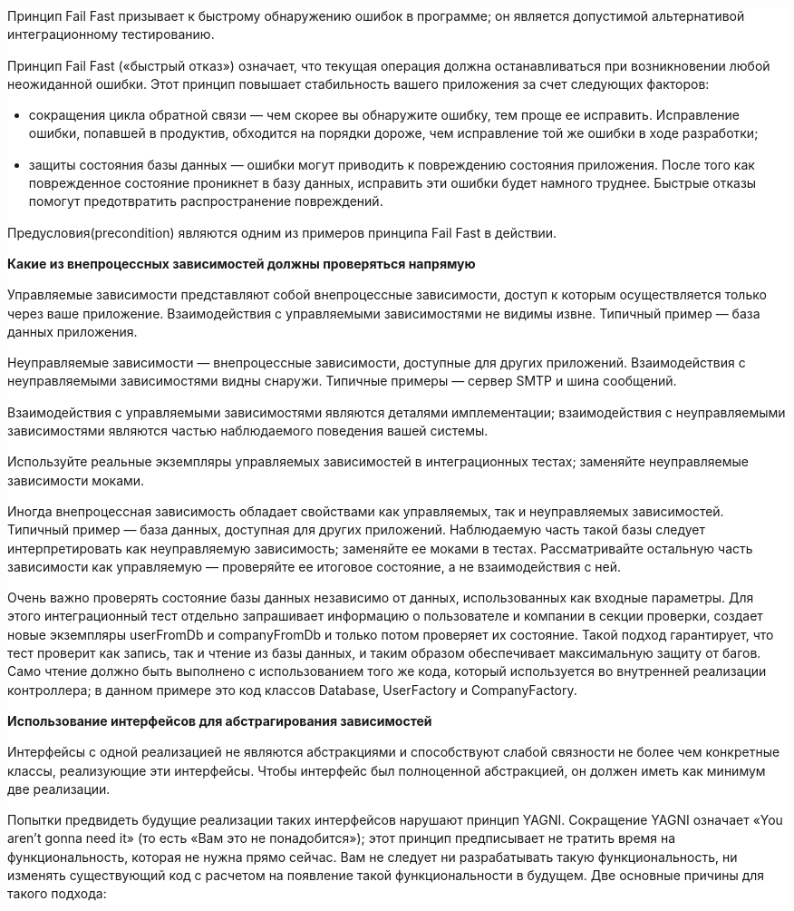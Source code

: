 Принцип Fail Fast призывает к быстрому обнаружению ошибок в программе; он
является допустимой альтернативой интеграционному тестированию.

Принцип Fail Fast («быстрый отказ») означает, что текущая операция должна останавливаться при возникновении любой неожиданной ошибки. Этот принцип повышает стабильность вашего приложения за счет следующих факторов:

- сокращения цикла обратной связи — чем скорее вы обнаружите ошибку, тем проще ее исправить. Исправление ошибки, попавшей в продуктив, обходится на порядки дороже, чем исправление той же ошибки в ходе разработки;

- защиты состояния базы данных — ошибки могут приводить к повреждению состояния приложения. После того как поврежденное состояние проникнет в базу данных, исправить эти ошибки будет намного труднее. Быстрые отказы помогут предотвратить распространение повреждений.

Предусловия(precondition) являются одним из примеров принципа Fail Fast в действии.

**Какие из внепроцессных зависимостей должны проверяться напрямую**

Управляемые зависимости представляют собой внепроцессные зависимости, доступ к которым осуществляется только через ваше приложение. Взаимодействия
с управляемыми зависимостями не видимы извне. Типичный пример — база
данных приложения.

Неуправляемые зависимости — внепроцессные зависимости, доступные для
других приложений. Взаимодействия с неуправляемыми зависимостями видны
снаружи. Типичные примеры — сервер SMTP и шина сообщений.

Взаимодействия с управляемыми зависимостями являются деталями имплементации; взаимодействия с неуправляемыми зависимостями являются частью
наблюдаемого поведения вашей системы.

Используйте реальные экземпляры управляемых зависимостей в интеграционных тестах; заменяйте неуправляемые зависимости моками.

Иногда внепроцессная зависимость обладает свойствами как управляемых, так
и неуправляемых зависимостей. Типичный пример — база данных, доступная для
других приложений. Наблюдаемую часть такой базы следует интерпретировать
как неуправляемую зависимость; заменяйте ее моками в тестах. Рассматривайте
остальную часть зависимости как управляемую — проверяйте ее итоговое состояние, а не взаимодействия с ней.

Очень важно проверять состояние базы данных независимо от данных, использованных как входные параметры. Для этого интеграционный тест отдельно запрашивает информацию о пользователе и компании в секции проверки, создает новые экземпляры userFromDb и companyFromDb и только потом проверяет их состояние. Такой подход гарантирует, что тест проверит как запись, так и чтение из базы данных, и таким образом обеспечивает максимальную защиту от багов. Само чтение должно быть выполнено с использованием того же кода, который используется во внутренней реализации контроллера; в данном примере это код классов Database, UserFactory и CompanyFactory.

**Использование интерфейсов для абстрагирования зависимостей**

Интерфейсы с одной реализацией не являются абстракциями и способствуют
слабой связности не более чем конкретные классы, реализующие эти интерфейсы. Чтобы интерфейс был полноценной абстракцией, он должен иметь как минимум две реализации.

Попытки предвидеть будущие реализации таких интерфейсов нарушают
принцип YAGNI. Сокращение YAGNI означает «You aren’t gonna need it» (то есть «Вам это не понадобится»); этот принцип предписывает не тратить время на функциональность, которая не нужна прямо сейчас. Вам не следует ни разрабатывать такую функциональность, ни изменять существующий код с расчетом на появление такой функциональности в будущем. Две основные причины для такого подхода:
